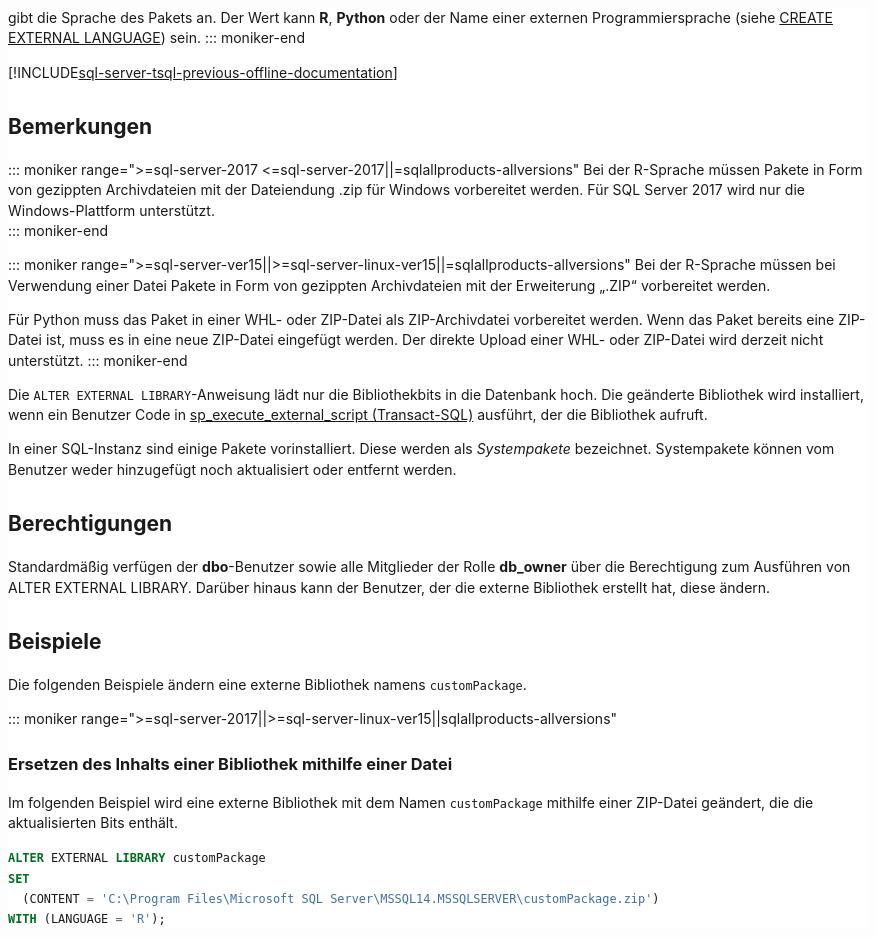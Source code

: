 gibt die Sprache des Pakets an. Der Wert kann **R**, **Python** oder der Name einer externen Programmiersprache (siehe [CREATE EXTERNAL LANGUAGE](create-external-language-transact-sql.md)) sein.
::: moniker-end

[!INCLUDE[sql-server-tsql-previous-offline-documentation](../../includes/sql-server-tsql-previous-offline-documentation.md)]

## <a name="remarks"></a>Bemerkungen

::: moniker range=">=sql-server-2017 <=sql-server-2017||=sqlallproducts-allversions"
Bei der R-Sprache müssen Pakete in Form von gezippten Archivdateien mit der Dateiendung .zip für Windows vorbereitet werden. Für SQL Server 2017 wird nur die Windows-Plattform unterstützt.  
::: moniker-end

::: moniker range=">=sql-server-ver15||>=sql-server-linux-ver15||=sqlallproducts-allversions"
Bei der R-Sprache müssen bei Verwendung einer Datei Pakete in Form von gezippten Archivdateien mit der Erweiterung „.ZIP“ vorbereitet werden. 

Für Python muss das Paket in einer WHL- oder ZIP-Datei als ZIP-Archivdatei vorbereitet werden. Wenn das Paket bereits eine ZIP-Datei ist, muss es in eine neue ZIP-Datei eingefügt werden. Der direkte Upload einer WHL- oder ZIP-Datei wird derzeit nicht unterstützt.
::: moniker-end

Die `ALTER EXTERNAL LIBRARY`-Anweisung lädt nur die Bibliothekbits in die Datenbank hoch. Die geänderte Bibliothek wird installiert, wenn ein Benutzer Code in [sp_execute_external_script (Transact-SQL)](../../relational-databases/system-stored-procedures/sp-execute-external-script-transact-sql.md) ausführt, der die Bibliothek aufruft.

In einer SQL-Instanz sind einige Pakete vorinstalliert. Diese werden als *Systempakete* bezeichnet. Systempakete können vom Benutzer weder hinzugefügt noch aktualisiert oder entfernt werden.

## <a name="permissions"></a>Berechtigungen

Standardmäßig verfügen der **dbo**-Benutzer sowie alle Mitglieder der Rolle **db_owner** über die Berechtigung zum Ausführen von ALTER EXTERNAL LIBRARY. Darüber hinaus kann der Benutzer, der die externe Bibliothek erstellt hat, diese ändern.

## <a name="examples"></a>Beispiele

Die folgenden Beispiele ändern eine externe Bibliothek namens `customPackage`.

::: moniker range=">=sql-server-2017||>=sql-server-linux-ver15||sqlallproducts-allversions"
### <a name="replace-the-contents-of-a-library-using-a-file"></a>Ersetzen des Inhalts einer Bibliothek mithilfe einer Datei

Im folgenden Beispiel wird eine externe Bibliothek mit dem Namen `customPackage` mithilfe einer ZIP-Datei geändert, die die aktualisierten Bits enthält.

```sql
ALTER EXTERNAL LIBRARY customPackage 
SET 
  (CONTENT = 'C:\Program Files\Microsoft SQL Server\MSSQL14.MSSQLSERVER\customPackage.zip')
WITH (LANGUAGE = 'R');
```
